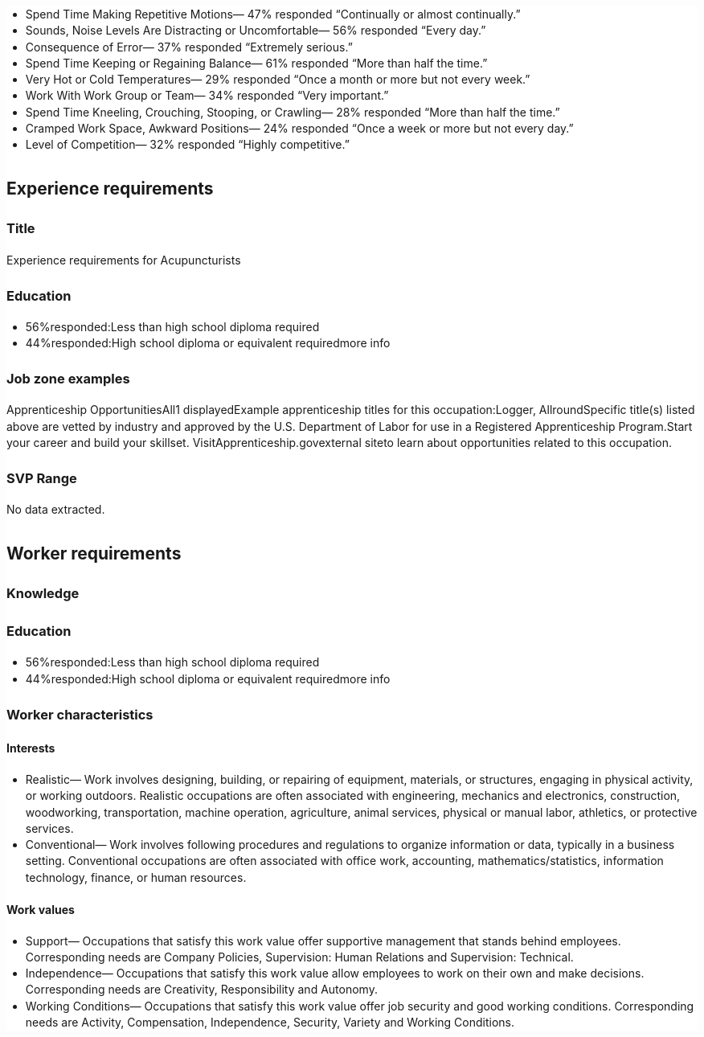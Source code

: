 - Spend Time Making Repetitive Motions— 47% responded “Continually or almost continually.”
- Sounds, Noise Levels Are Distracting or Uncomfortable— 56% responded “Every day.”
- Consequence of Error— 37% responded “Extremely serious.”
- Spend Time Keeping or Regaining Balance— 61% responded “More than half the time.”
- Very Hot or Cold Temperatures— 29% responded “Once a month or more but not every week.”
- Work With Work Group or Team— 34% responded “Very important.”
- Spend Time Kneeling, Crouching, Stooping, or Crawling— 28% responded “More than half the time.”
- Cramped Work Space, Awkward Positions— 24% responded “Once a week or more but not every day.”
- Level of Competition— 32% responded “Highly competitive.”

## Experience requirements
### Title
Experience requirements for Acupuncturists

### Education
- 56%responded:Less than high school diploma required
- 44%responded:High school diploma or equivalent requiredmore info

### Job zone examples
Apprenticeship OpportunitiesAll1 displayedExample apprenticeship titles for this occupation:Logger, AllroundSpecific title(s) listed above are vetted by industry and approved by the U.S. Department of Labor for use in a Registered Apprenticeship Program.Start your career and build your skillset. VisitApprenticeship.govexternal siteto learn about opportunities related to this occupation.

### SVP Range
No data extracted.

## Worker requirements
### Knowledge


### Education
- 56%responded:Less than high school diploma required
- 44%responded:High school diploma or equivalent requiredmore info

### Worker characteristics
#### Interests
- Realistic— Work involves designing, building, or repairing of equipment, materials, or structures, engaging in physical activity, or working outdoors. Realistic occupations are often associated with engineering, mechanics and electronics, construction, woodworking, transportation, machine operation, agriculture, animal services, physical or manual labor, athletics, or protective services.
- Conventional— Work involves following procedures and regulations to organize information or data, typically in a business setting. Conventional occupations are often associated with office work, accounting, mathematics/statistics, information technology, finance, or human resources.

#### Work values
- Support— Occupations that satisfy this work value offer supportive management that stands behind employees. Corresponding needs are Company Policies, Supervision: Human Relations and Supervision: Technical.
- Independence— Occupations that satisfy this work value allow employees to work on their own and make decisions. Corresponding needs are Creativity, Responsibility and Autonomy.
- Working Conditions— Occupations that satisfy this work value offer job security and good working conditions. Corresponding needs are Activity, Compensation, Independence, Security, Variety and Working Conditions.
